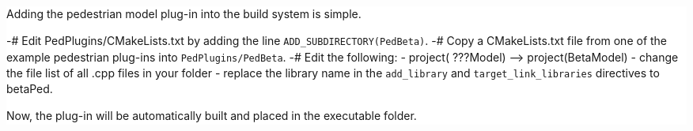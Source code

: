 Adding the pedestrian model plug-in into the build system is simple.

-# Edit PedPlugins/CMakeLists.txt by adding the line `ADD_SUBDIRECTORY(PedBeta)`.
-# Copy a CMakeLists.txt file from one of the example pedestrian plug-ins into `PedPlugins/PedBeta`.
-# Edit the following:
	- project( ???Model) --> project(BetaModel)
	- change the file list of all .cpp files in your folder
	- replace the library name in the `add_library` and `target_link_libraries` directives to betaPed.

Now, the plug-in will be automatically built and placed in the executable folder.